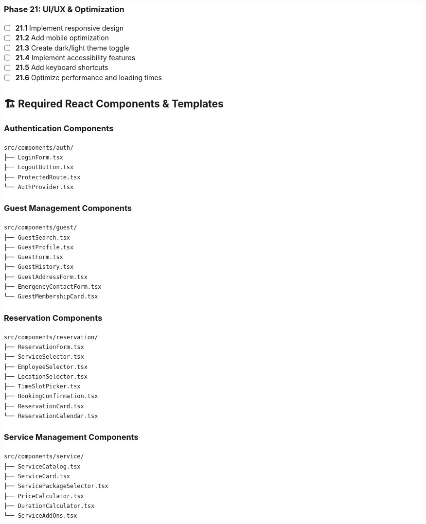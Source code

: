 ### **Phase 21: UI/UX & Optimization**
- [ ] **21.1** Implement responsive design
- [ ] **21.2** Add mobile optimization
- [ ] **21.3** Create dark/light theme toggle
- [ ] **21.4** Implement accessibility features
- [ ] **21.5** Add keyboard shortcuts
- [ ] **21.6** Optimize performance and loading times

## 🏗️ **Required React Components & Templates**

### **Authentication Components**
```
src/components/auth/
├── LoginForm.tsx
├── LogoutButton.tsx
├── ProtectedRoute.tsx
└── AuthProvider.tsx
```

### **Guest Management Components**
```
src/components/guest/
├── GuestSearch.tsx
├── GuestProfile.tsx
├── GuestForm.tsx
├── GuestHistory.tsx
├── GuestAddressForm.tsx
├── EmergencyContactForm.tsx
└── GuestMembershipCard.tsx
```

### **Reservation Components**
```
src/components/reservation/
├── ReservationForm.tsx
├── ServiceSelector.tsx
├── EmployeeSelector.tsx
├── LocationSelector.tsx
├── TimeSlotPicker.tsx
├── BookingConfirmation.tsx
├── ReservationCard.tsx
└── ReservationCalendar.tsx
```

### **Service Management Components**
```
src/components/service/
├── ServiceCatalog.tsx
├── ServiceCard.tsx
├── ServicePackageSelector.tsx
├── PriceCalculator.tsx
├── DurationCalculator.tsx
└── ServiceAddOns.tsx
```
